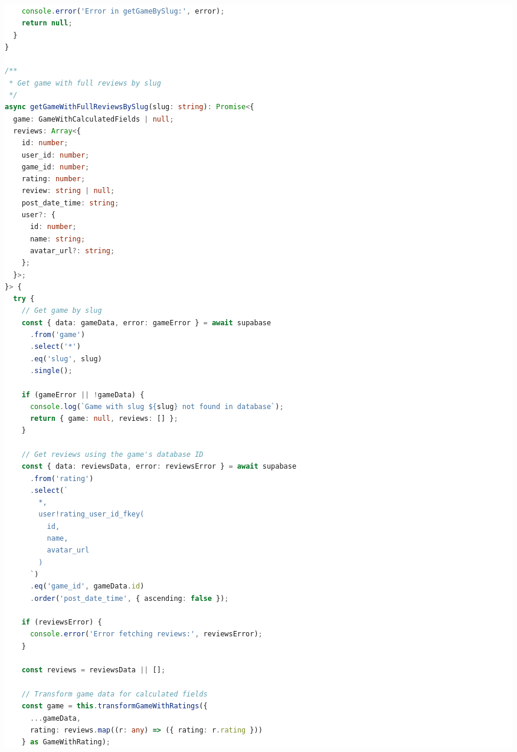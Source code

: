 ```typescript
    console.error('Error in getGameBySlug:', error);
    return null;
  }
}

/**
 * Get game with full reviews by slug
 */
async getGameWithFullReviewsBySlug(slug: string): Promise<{
  game: GameWithCalculatedFields | null;
  reviews: Array<{
    id: number;
    user_id: number;
    game_id: number;
    rating: number;
    review: string | null;
    post_date_time: string;
    user?: {
      id: number;
      name: string;
      avatar_url?: string;
    };
  }>;
}> {
  try {
    // Get game by slug
    const { data: gameData, error: gameError } = await supabase
      .from('game')
      .select('*')
      .eq('slug', slug)
      .single();

    if (gameError || !gameData) {
      console.log(`Game with slug ${slug} not found in database`);
      return { game: null, reviews: [] };
    }

    // Get reviews using the game's database ID
    const { data: reviewsData, error: reviewsError } = await supabase
      .from('rating')
      .select(`
        *,
        user!rating_user_id_fkey(
          id,
          name,
          avatar_url
        )
      `)
      .eq('game_id', gameData.id)
      .order('post_date_time', { ascending: false });
    
    if (reviewsError) {
      console.error('Error fetching reviews:', reviewsError);
    }
    
    const reviews = reviewsData || [];
    
    // Transform game data for calculated fields
    const game = this.transformGameWithRatings({
      ...gameData,
      rating: reviews.map((r: any) => ({ rating: r.rating }))
    } as GameWithRating);

```